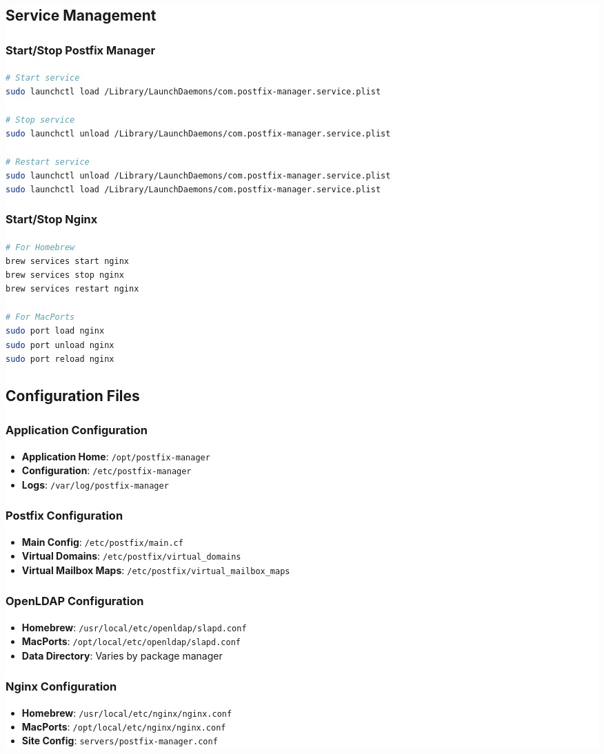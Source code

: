 ## Service Management

### Start/Stop Postfix Manager
```bash
# Start service
sudo launchctl load /Library/LaunchDaemons/com.postfix-manager.service.plist

# Stop service
sudo launchctl unload /Library/LaunchDaemons/com.postfix-manager.service.plist

# Restart service
sudo launchctl unload /Library/LaunchDaemons/com.postfix-manager.service.plist
sudo launchctl load /Library/LaunchDaemons/com.postfix-manager.service.plist
```

### Start/Stop Nginx
```bash
# For Homebrew
brew services start nginx
brew services stop nginx
brew services restart nginx

# For MacPorts
sudo port load nginx
sudo port unload nginx
sudo port reload nginx
```

## Configuration Files

### Application Configuration
- **Application Home**: `/opt/postfix-manager`
- **Configuration**: `/etc/postfix-manager`
- **Logs**: `/var/log/postfix-manager`

### Postfix Configuration
- **Main Config**: `/etc/postfix/main.cf`
- **Virtual Domains**: `/etc/postfix/virtual_domains`
- **Virtual Mailbox Maps**: `/etc/postfix/virtual_mailbox_maps`

### OpenLDAP Configuration
- **Homebrew**: `/usr/local/etc/openldap/slapd.conf`
- **MacPorts**: `/opt/local/etc/openldap/slapd.conf`
- **Data Directory**: Varies by package manager

### Nginx Configuration
- **Homebrew**: `/usr/local/etc/nginx/nginx.conf`
- **MacPorts**: `/opt/local/etc/nginx/nginx.conf`
- **Site Config**: `servers/postfix-manager.conf`

